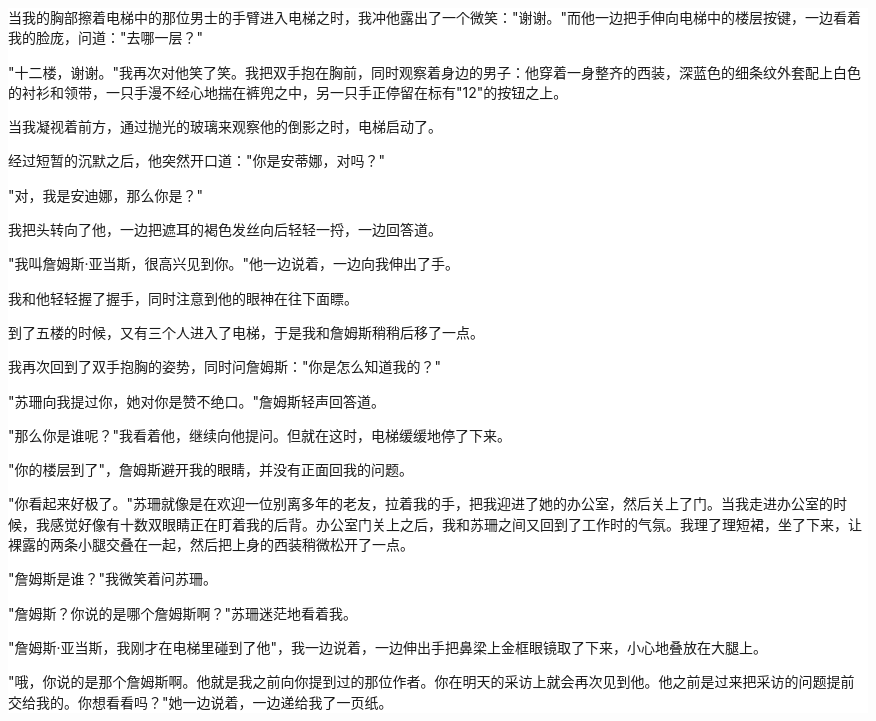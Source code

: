 当我的胸部擦着电梯中的那位男士的手臂进入电梯之时，我冲他露出了一个微笑："谢谢。"而他一边把手伸向电梯中的楼层按键，一边看着我的脸庞，问道："去哪一层？"



"十二楼，谢谢。"我再次对他笑了笑。我把双手抱在胸前，同时观察着身边的男子：他穿着一身整齐的西装，深蓝色的细条纹外套配上白色的衬衫和领带，一只手漫不经心地揣在裤兜之中，另一只手正停留在标有"12"的按钮之上。



当我凝视着前方，通过抛光的玻璃来观察他的倒影之时，电梯启动了。



经过短暂的沉默之后，他突然开口道："你是安蒂娜，对吗？"



"对，我是安迪娜，那么你是？"



我把头转向了他，一边把遮耳的褐色发丝向后轻轻一捋，一边回答道。





"我叫詹姆斯·亚当斯，很高兴见到你。"他一边说着，一边向我伸出了手。



我和他轻轻握了握手，同时注意到他的眼神在往下面瞟。





到了五楼的时候，又有三个人进入了电梯，于是我和詹姆斯稍稍后移了一点。



我再次回到了双手抱胸的姿势，同时问詹姆斯："你是怎么知道我的？"



"苏珊向我提过你，她对你是赞不绝口。"詹姆斯轻声回答道。





"那么你是谁呢？"我看着他，继续向他提问。但就在这时，电梯缓缓地停了下来。



"你的楼层到了"，詹姆斯避开我的眼睛，并没有正面回我的问题。



"你看起来好极了。"苏珊就像是在欢迎一位别离多年的老友，拉着我的手，把我迎进了她的办公室，然后关上了门。当我走进办公室的时候，我感觉好像有十数双眼睛正在盯着我的后背。办公室门关上之后，我和苏珊之间又回到了工作时的气氛。我理了理短裙，坐了下来，让裸露的两条小腿交叠在一起，然后把上身的西装稍微松开了一点。



"詹姆斯是谁？"我微笑着问苏珊。



"詹姆斯？你说的是哪个詹姆斯啊？"苏珊迷茫地看着我。



"詹姆斯·亚当斯，我刚才在电梯里碰到了他"，我一边说着，一边伸出手把鼻梁上金框眼镜取了下来，小心地叠放在大腿上。



"哦，你说的是那个詹姆斯啊。他就是我之前向你提到过的那位作者。你在明天的采访上就会再次见到他。他之前是过来把采访的问题提前交给我的。你想看看吗？"她一边说着，一边递给我了一页纸。
